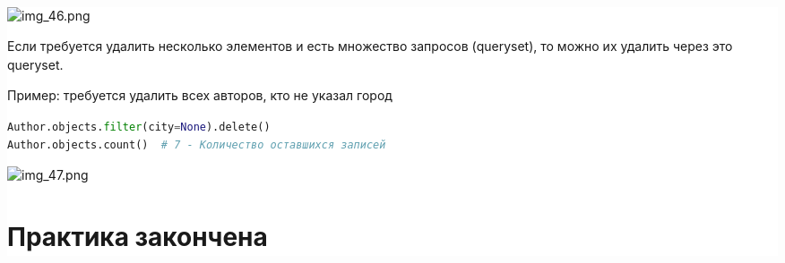 ![img_46.png](pic/img_46.png)


Если требуется удалить несколько элементов и есть множество запросов (queryset), то можно их удалить через это queryset.

Пример: требуется удалить всех авторов, кто не указал город

```python
Author.objects.filter(city=None).delete()
Author.objects.count()  # 7 - Количество оставшихся записей
```

![img_47.png](pic/img_47.png)

# Практика закончена
